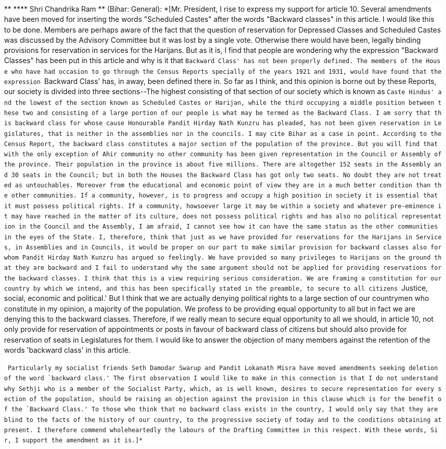   **  **** Shri Chandrika Ram ** (Bihar: General):  *[Mr. President, I rise to express my support for article 10. Several amendments have been moved for inserting the words "Scheduled Castes" after the words "Backward classes" in this article. I would like this to be done. Members are perhaps aware of the fact that the question of reservation for Depressed Classes and Scheduled Castes was discussed by the Advisory Committee but it was lost by a single vote. Otherwise there would have been, legally binding provisions for reservation in services for the Harijans. But as it is, I find that people are wondering why the expression "Backward Classes" has been put in this article and why is it that `Backward Class' has not been properly defined. The members of the House who have had occasion to go through the Census Reports specially of the years 1921 and 1931, would have found that the expression `Backward Class' has, in away, been defined there in. So far as I think, and this opinion is borne out by these Reports, our society is divided into three sections--The highest consisting of that section of our society which is known as `Caste Hindus' and the lowest of the section known as Scheduled Castes or Harijan, while the third occupying a middle position between these two and consisting of a large portion of our people is what may be termed as the Backward Class. I am sorry that this backward class for whose cause Honourable Pandit Hirday Nath Kunzru has pleaded, has not been given reservation in Legislatures, that is neither in the assemblies nor in the councils. I may cite Bihar as a case in point. According to the Census Report, the backward class constitutes a major section of the population of the province. But you will find that with the only exception of Ahir community no other community has been given representation in the Council or Assembly of the province. Their population in the province is about five millions. There are altogether 152 seats in the Assembly and 30 seats in the Council; but in both the Houses the Backward Class has got only two seats. No doubt they are not treated as untouchables. Moreover from the educational and economic point of view they are in a much better condition than the other communities. If a community, however, is to progress and occupy a high position in society it is essential that it must possess political rights. If a community, howsoever large it may be within a society and whatever pre-eminence it may have reached in the matter of its culture, does not possess political rights and has also no political representation in the Council and the Assembly, I am afraid, I cannot see how it can have the same status as the other communities in the eyes of the State. I, therefore, think that just as we have provided for reservations for the Harijans in Services, in Assemblies and in Councils, it would be proper on our part to make similar provision for backward classes also for whom Pandit Hirday Nath Kunzru has argued so feelingly. We have provided so many privileges to Harijans on the ground that they are backward and I fail to understand why the same argument should not be applied for providing reservations for the backward classes. I think that this is a view requiring serious consideration. We are framing a constitution for our country by which we intend, and this has been specifically stated in the preamble, to secure to all citizens `Justice, social, economic and political.' But I think that we are actually denying political rights to a large section of our countrymen who constitute in my opinion, a majority of the population. We profess to be providing equal opportunity to all but in fact we are denying this to the backward classes. Therefore, if we really mean to secure equal opportunity to all we should, in article 10, not only provide for reservation of appointments or posts in favour of backward class of citizens but should also provide for reservation of seats in Legislatures for them. I would like to answer the objection of many members against the retention of the words 'backward class' in this article.

     Particularly my socialist friends Seth Damodar Swarup and Pandit Lokanath Misra have moved amendments seeking deletion of the word `backward class.' The first observation I would like to make in this connection is that I do not understand why Sethji who is a member of the Socialist Party, which, as is well known, desires to secure representation for every section of the population, should be raising an objection against the provision in this clause which is for the benefit of the `Backward Class.' To those who think that no backward class exists in the country, I would only say that they are blind to the facts of the history of our country, to the progressive society of today and to the conditions obtaining at present. I therefore commend wholeheartedly the labours of the Drafting Committee in this respect. With these words, Sir, I support the amendment as it is.]*
